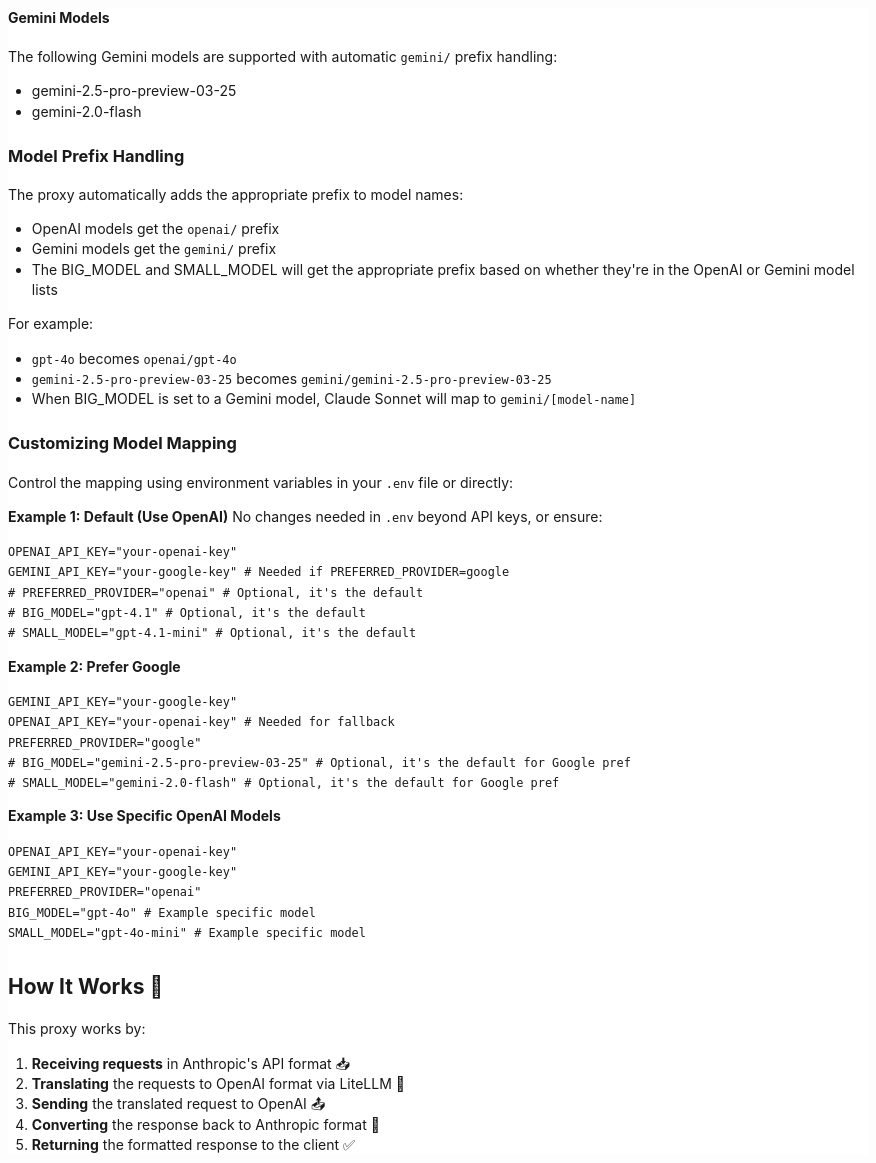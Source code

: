 #### Gemini Models
The following Gemini models are supported with automatic `gemini/` prefix handling:
- gemini-2.5-pro-preview-03-25
- gemini-2.0-flash

### Model Prefix Handling
The proxy automatically adds the appropriate prefix to model names:
- OpenAI models get the `openai/` prefix 
- Gemini models get the `gemini/` prefix
- The BIG_MODEL and SMALL_MODEL will get the appropriate prefix based on whether they're in the OpenAI or Gemini model lists

For example:
- `gpt-4o` becomes `openai/gpt-4o`
- `gemini-2.5-pro-preview-03-25` becomes `gemini/gemini-2.5-pro-preview-03-25`
- When BIG_MODEL is set to a Gemini model, Claude Sonnet will map to `gemini/[model-name]`

### Customizing Model Mapping

Control the mapping using environment variables in your `.env` file or directly:

**Example 1: Default (Use OpenAI)**
No changes needed in `.env` beyond API keys, or ensure:
```dotenv
OPENAI_API_KEY="your-openai-key"
GEMINI_API_KEY="your-google-key" # Needed if PREFERRED_PROVIDER=google
# PREFERRED_PROVIDER="openai" # Optional, it's the default
# BIG_MODEL="gpt-4.1" # Optional, it's the default
# SMALL_MODEL="gpt-4.1-mini" # Optional, it's the default
```

**Example 2: Prefer Google**
```dotenv
GEMINI_API_KEY="your-google-key"
OPENAI_API_KEY="your-openai-key" # Needed for fallback
PREFERRED_PROVIDER="google"
# BIG_MODEL="gemini-2.5-pro-preview-03-25" # Optional, it's the default for Google pref
# SMALL_MODEL="gemini-2.0-flash" # Optional, it's the default for Google pref
```

**Example 3: Use Specific OpenAI Models**
```dotenv
OPENAI_API_KEY="your-openai-key"
GEMINI_API_KEY="your-google-key"
PREFERRED_PROVIDER="openai"
BIG_MODEL="gpt-4o" # Example specific model
SMALL_MODEL="gpt-4o-mini" # Example specific model
```

## How It Works 🧩

This proxy works by:

1. **Receiving requests** in Anthropic's API format 📥
2. **Translating** the requests to OpenAI format via LiteLLM 🔄
3. **Sending** the translated request to OpenAI 📤
4. **Converting** the response back to Anthropic format 🔄
5. **Returning** the formatted response to the client ✅
